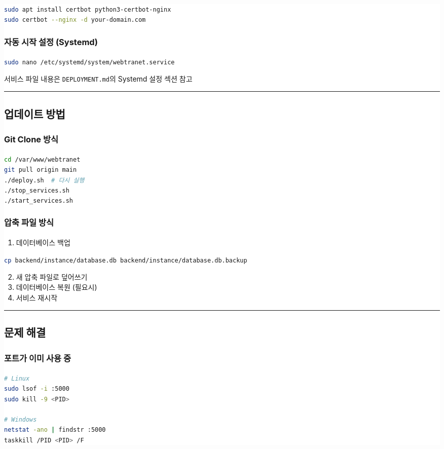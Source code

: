 ```bash
sudo apt install certbot python3-certbot-nginx
sudo certbot --nginx -d your-domain.com
```

### 자동 시작 설정 (Systemd)

```bash
sudo nano /etc/systemd/system/webtranet.service
```

서비스 파일 내용은 `DEPLOYMENT.md`의 Systemd 설정 섹션 참고

---

## 업데이트 방법

### Git Clone 방식

```bash
cd /var/www/webtranet
git pull origin main
./deploy.sh  # 다시 실행
./stop_services.sh
./start_services.sh
```

### 압축 파일 방식

1. 데이터베이스 백업
```bash
cp backend/instance/database.db backend/instance/database.db.backup
```

2. 새 압축 파일로 덮어쓰기
3. 데이터베이스 복원 (필요시)
4. 서비스 재시작

---

## 문제 해결

### 포트가 이미 사용 중

```bash
# Linux
sudo lsof -i :5000
sudo kill -9 <PID>

# Windows
netstat -ano | findstr :5000
taskkill /PID <PID> /F
```
